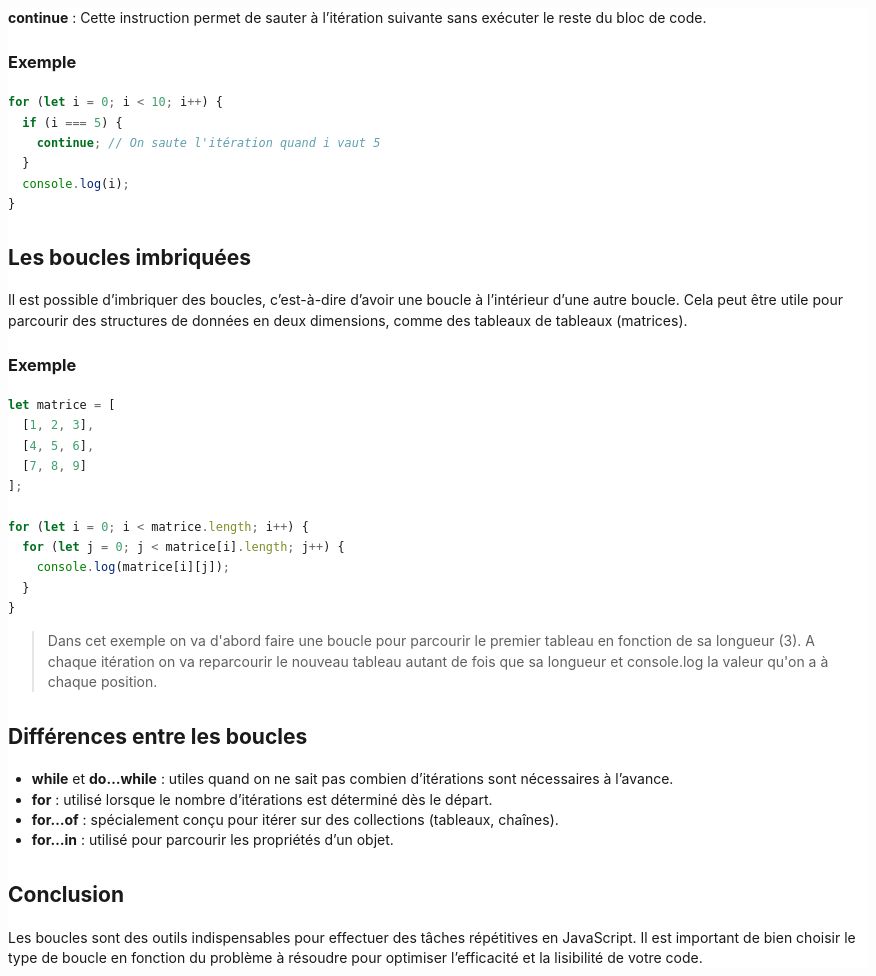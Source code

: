 **continue** : Cette instruction permet de sauter à l’itération suivante sans exécuter le reste du bloc de code.


### Exemple

```js
for (let i = 0; i < 10; i++) {
  if (i === 5) {
    continue; // On saute l'itération quand i vaut 5
  }
  console.log(i);
}
```

## Les boucles imbriquées

Il est possible d’imbriquer des boucles, c’est-à-dire d’avoir une boucle à l’intérieur d’une autre boucle. Cela peut être utile pour parcourir des structures de données en deux dimensions, comme des tableaux de tableaux (matrices).


### Exemple

```js
let matrice = [
  [1, 2, 3],
  [4, 5, 6],
  [7, 8, 9]
];

for (let i = 0; i < matrice.length; i++) {
  for (let j = 0; j < matrice[i].length; j++) {
    console.log(matrice[i][j]);
  }
}
```

> Dans cet exemple on va d'abord faire une boucle pour parcourir  le premier tableau en fonction de sa longueur (3). A chaque itération on va reparcourir le nouveau tableau autant de fois que sa longueur et console.log la valeur qu'on a à chaque position.

## Différences entre les boucles

- **while** et **do…while** : utiles quand on ne sait pas combien d’itérations sont nécessaires à l’avance.
- **for** : utilisé lorsque le nombre d’itérations est déterminé dès le départ.
- **for…of** : spécialement conçu pour itérer sur des collections (tableaux, chaînes).
- **for…in** : utilisé pour parcourir les propriétés d’un objet.

## Conclusion

Les boucles sont des outils indispensables pour effectuer des tâches répétitives en JavaScript. Il est important de bien choisir le type de boucle en fonction du problème à résoudre pour optimiser l’efficacité et la lisibilité de votre code.
